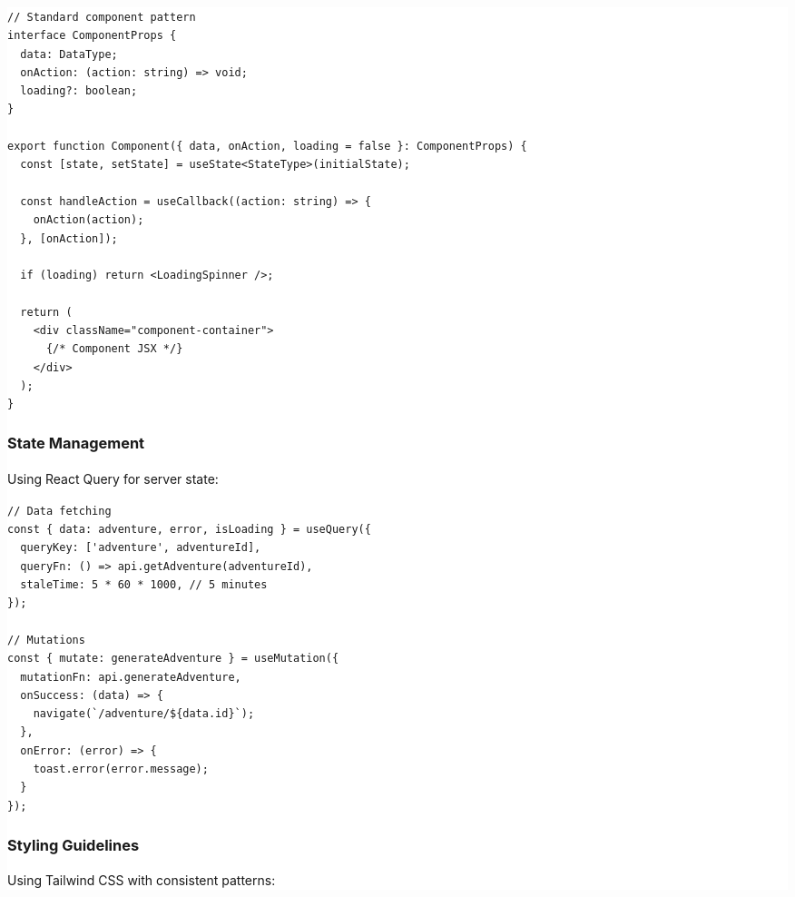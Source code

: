 ```tsx
// Standard component pattern
interface ComponentProps {
  data: DataType;
  onAction: (action: string) => void;
  loading?: boolean;
}

export function Component({ data, onAction, loading = false }: ComponentProps) {
  const [state, setState] = useState<StateType>(initialState);
  
  const handleAction = useCallback((action: string) => {
    onAction(action);
  }, [onAction]);
  
  if (loading) return <LoadingSpinner />;
  
  return (
    <div className="component-container">
      {/* Component JSX */}
    </div>
  );
}
```

### State Management

Using React Query for server state:

```tsx
// Data fetching
const { data: adventure, error, isLoading } = useQuery({
  queryKey: ['adventure', adventureId],
  queryFn: () => api.getAdventure(adventureId),
  staleTime: 5 * 60 * 1000, // 5 minutes
});

// Mutations
const { mutate: generateAdventure } = useMutation({
  mutationFn: api.generateAdventure,
  onSuccess: (data) => {
    navigate(`/adventure/${data.id}`);
  },
  onError: (error) => {
    toast.error(error.message);
  }
});
```

### Styling Guidelines

Using Tailwind CSS with consistent patterns:
